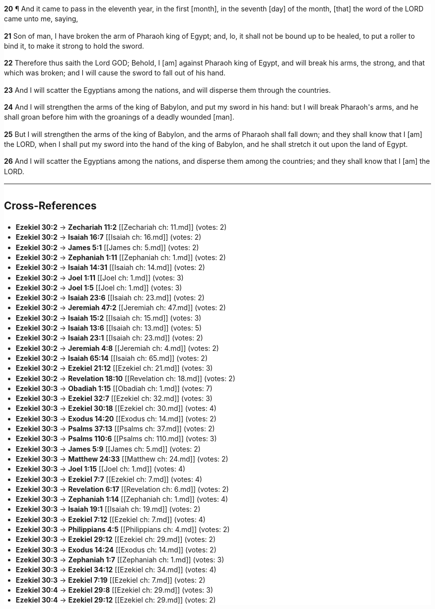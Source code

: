 **20** ¶ And it came to pass in the eleventh year, in the first [month], in the seventh [day] of the month, [that] the word of the LORD came unto me, saying,

**21** Son of man, I have broken the arm of Pharaoh king of Egypt; and, lo, it shall not be bound up to be healed, to put a roller to bind it, to make it strong to hold the sword.

**22** Therefore thus saith the Lord GOD; Behold, I [am] against Pharaoh king of Egypt, and will break his arms, the strong, and that which was broken; and I will cause the sword to fall out of his hand.

**23** And I will scatter the Egyptians among the nations, and will disperse them through the countries.

**24** And I will strengthen the arms of the king of Babylon, and put my sword in his hand: but I will break Pharaoh's arms, and he shall groan before him with the groanings of a deadly wounded [man].

**25** But I will strengthen the arms of the king of Babylon, and the arms of Pharaoh shall fall down; and they shall know that I [am] the LORD, when I shall put my sword into the hand of the king of Babylon, and he shall stretch it out upon the land of Egypt.

**26** And I will scatter the Egyptians among the nations, and disperse them among the countries; and they shall know that I [am] the LORD.

---

## Cross-References

- **Ezekiel 30:2** → **Zechariah 11:2** [[Zechariah ch: 11.md]] (votes: 2)
- **Ezekiel 30:2** → **Isaiah 16:7** [[Isaiah ch: 16.md]] (votes: 2)
- **Ezekiel 30:2** → **James 5:1** [[James ch: 5.md]] (votes: 2)
- **Ezekiel 30:2** → **Zephaniah 1:11** [[Zephaniah ch: 1.md]] (votes: 2)
- **Ezekiel 30:2** → **Isaiah 14:31** [[Isaiah ch: 14.md]] (votes: 2)
- **Ezekiel 30:2** → **Joel 1:11** [[Joel ch: 1.md]] (votes: 3)
- **Ezekiel 30:2** → **Joel 1:5** [[Joel ch: 1.md]] (votes: 3)
- **Ezekiel 30:2** → **Isaiah 23:6** [[Isaiah ch: 23.md]] (votes: 2)
- **Ezekiel 30:2** → **Jeremiah 47:2** [[Jeremiah ch: 47.md]] (votes: 2)
- **Ezekiel 30:2** → **Isaiah 15:2** [[Isaiah ch: 15.md]] (votes: 3)
- **Ezekiel 30:2** → **Isaiah 13:6** [[Isaiah ch: 13.md]] (votes: 5)
- **Ezekiel 30:2** → **Isaiah 23:1** [[Isaiah ch: 23.md]] (votes: 2)
- **Ezekiel 30:2** → **Jeremiah 4:8** [[Jeremiah ch: 4.md]] (votes: 2)
- **Ezekiel 30:2** → **Isaiah 65:14** [[Isaiah ch: 65.md]] (votes: 2)
- **Ezekiel 30:2** → **Ezekiel 21:12** [[Ezekiel ch: 21.md]] (votes: 3)
- **Ezekiel 30:2** → **Revelation 18:10** [[Revelation ch: 18.md]] (votes: 2)
- **Ezekiel 30:3** → **Obadiah 1:15** [[Obadiah ch: 1.md]] (votes: 7)
- **Ezekiel 30:3** → **Ezekiel 32:7** [[Ezekiel ch: 32.md]] (votes: 3)
- **Ezekiel 30:3** → **Ezekiel 30:18** [[Ezekiel ch: 30.md]] (votes: 4)
- **Ezekiel 30:3** → **Exodus 14:20** [[Exodus ch: 14.md]] (votes: 2)
- **Ezekiel 30:3** → **Psalms 37:13** [[Psalms ch: 37.md]] (votes: 2)
- **Ezekiel 30:3** → **Psalms 110:6** [[Psalms ch: 110.md]] (votes: 3)
- **Ezekiel 30:3** → **James 5:9** [[James ch: 5.md]] (votes: 2)
- **Ezekiel 30:3** → **Matthew 24:33** [[Matthew ch: 24.md]] (votes: 2)
- **Ezekiel 30:3** → **Joel 1:15** [[Joel ch: 1.md]] (votes: 4)
- **Ezekiel 30:3** → **Ezekiel 7:7** [[Ezekiel ch: 7.md]] (votes: 4)
- **Ezekiel 30:3** → **Revelation 6:17** [[Revelation ch: 6.md]] (votes: 2)
- **Ezekiel 30:3** → **Zephaniah 1:14** [[Zephaniah ch: 1.md]] (votes: 4)
- **Ezekiel 30:3** → **Isaiah 19:1** [[Isaiah ch: 19.md]] (votes: 2)
- **Ezekiel 30:3** → **Ezekiel 7:12** [[Ezekiel ch: 7.md]] (votes: 4)
- **Ezekiel 30:3** → **Philippians 4:5** [[Philippians ch: 4.md]] (votes: 2)
- **Ezekiel 30:3** → **Ezekiel 29:12** [[Ezekiel ch: 29.md]] (votes: 2)
- **Ezekiel 30:3** → **Exodus 14:24** [[Exodus ch: 14.md]] (votes: 2)
- **Ezekiel 30:3** → **Zephaniah 1:7** [[Zephaniah ch: 1.md]] (votes: 3)
- **Ezekiel 30:3** → **Ezekiel 34:12** [[Ezekiel ch: 34.md]] (votes: 4)
- **Ezekiel 30:3** → **Ezekiel 7:19** [[Ezekiel ch: 7.md]] (votes: 2)
- **Ezekiel 30:4** → **Ezekiel 29:8** [[Ezekiel ch: 29.md]] (votes: 3)
- **Ezekiel 30:4** → **Ezekiel 29:12** [[Ezekiel ch: 29.md]] (votes: 2)